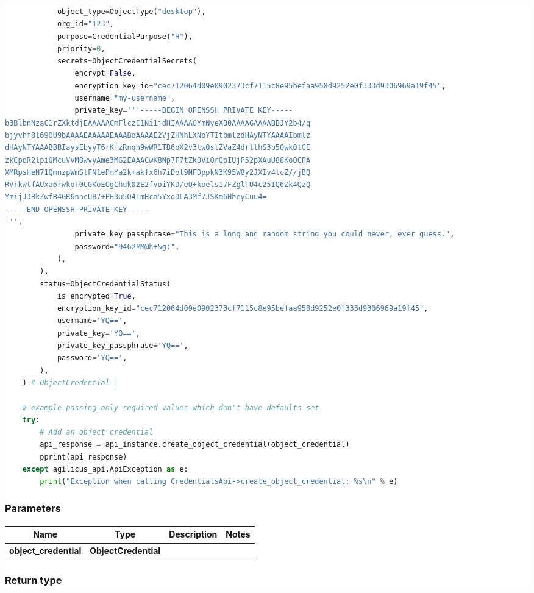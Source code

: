 ```python
            object_type=ObjectType("desktop"),
            org_id="123",
            purpose=CredentialPurpose("H"),
            priority=0,
            secrets=ObjectCredentialSecrets(
                encrypt=False,
                encryption_key_id="cec712064d09e0902373cf7115c8e95befaa958d9252e0f333d9306969a19f45",
                username="my-username",
                private_key='''-----BEGIN OPENSSH PRIVATE KEY-----
b3BlbnNzaC1rZXktdjEAAAAACmFlczI1Ni1jdHIAAAAGYmNyeXB0AAAAGAAAABBJY2b4/q
bjyvhf8l69OU9bAAAAEAAAAAEAAABoAAAAE2VjZHNhLXNoYTItbmlzdHAyNTYAAAAIbmlz
dHAyNTYAAABBBIaysEbyyT6rKfzRnqh9wWR1TB6oX2v3tw0slZVaZ4drtlhS3b5Owk0tGE
zkCpoR2lpiQMcuVvM8wvyAme3MG2EAAACwK8Np7F7tZkOViQrQpIUjP52pXAuU88KoOCPA
XMRpsHeN71QmnzpWmSlFN1ePmYa2k+akfx6h7iDol9NFDppkN3K95W8y2JXIv4lcZ//jBQ
RVrkwtfAUxa6rwkoT0CGKoEOgChuk02E2fvoiYKD/eQ+koels17FZglTO4c25IQ6Zk4QzQ
YmijJ3BkZwfB4GR6nncUB7+PH3u5O4LmHca5YxoDLA3Mf7JSKm6NheyCuu4=
-----END OPENSSH PRIVATE KEY-----
''',
                private_key_passphrase="This is a long and random string you could never, ever guess.",
                password="9462#M@h+&g:",
            ),
        ),
        status=ObjectCredentialStatus(
            is_encrypted=True,
            encryption_key_id="cec712064d09e0902373cf7115c8e95befaa958d9252e0f333d9306969a19f45",
            username='YQ==',
            private_key='YQ==',
            private_key_passphrase='YQ==',
            password='YQ==',
        ),
    ) # ObjectCredential | 

    # example passing only required values which don't have defaults set
    try:
        # Add an object_credential
        api_response = api_instance.create_object_credential(object_credential)
        pprint(api_response)
    except agilicus_api.ApiException as e:
        print("Exception when calling CredentialsApi->create_object_credential: %s\n" % e)
```


### Parameters

Name | Type | Description  | Notes
------------- | ------------- | ------------- | -------------
 **object_credential** | [**ObjectCredential**](ObjectCredential.md)|  |

### Return type
